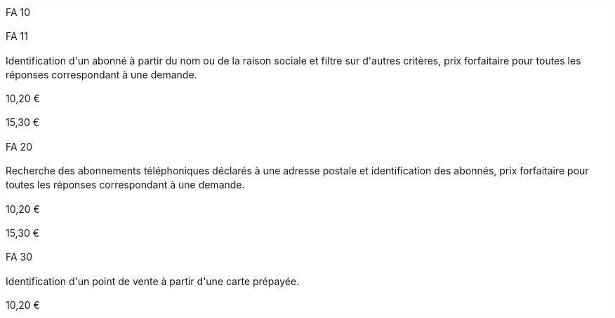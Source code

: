 FA 10

FA 11

</td>
      <td align="left">

Identification d'un abonné à partir du nom ou de la raison sociale et filtre sur d'autres critères, prix forfaitaire pour
toutes les réponses correspondant à une demande.

</td>
      <td align="center">

10,20 €

</td>
      <td align="center">

15,30 €

</td>
    </tr>
    <tr>
      <td align="center">

FA 20

</td>
      <td align="left">

Recherche des abonnements téléphoniques déclarés à une adresse postale et identification des abonnés, prix forfaitaire pour
toutes les réponses correspondant à une demande.

</td>
      <td align="center">

10,20 €

</td>
      <td align="center">

15,30 €

</td>
    </tr>
    <tr>
      <td align="center">

FA 30

</td>
      <td align="left">

Identification d'un point de vente à partir d'une carte prépayée.

</td>
      <td align="center">

10,20 €
